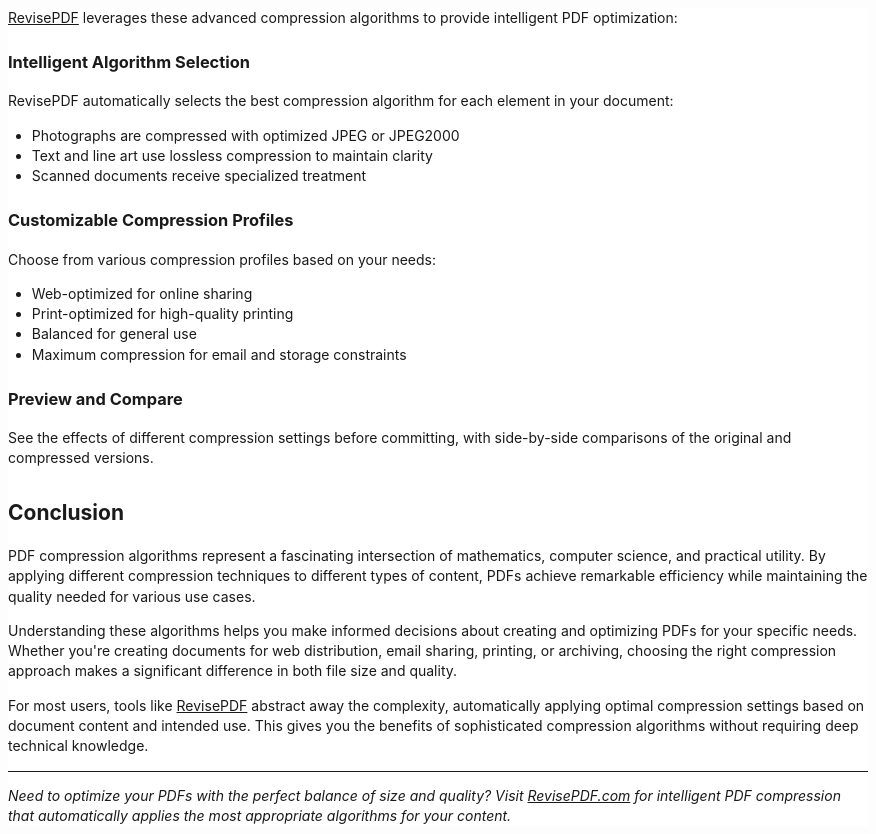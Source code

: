 [RevisePDF](https://www.revisepdf.com) leverages these advanced compression algorithms to provide intelligent PDF optimization:

### Intelligent Algorithm Selection

RevisePDF automatically selects the best compression algorithm for each element in your document:
- Photographs are compressed with optimized JPEG or JPEG2000
- Text and line art use lossless compression to maintain clarity
- Scanned documents receive specialized treatment

### Customizable Compression Profiles

Choose from various compression profiles based on your needs:
- Web-optimized for online sharing
- Print-optimized for high-quality printing
- Balanced for general use
- Maximum compression for email and storage constraints

### Preview and Compare

See the effects of different compression settings before committing, with side-by-side comparisons of the original and compressed versions.

## Conclusion

PDF compression algorithms represent a fascinating intersection of mathematics, computer science, and practical utility. By applying different compression techniques to different types of content, PDFs achieve remarkable efficiency while maintaining the quality needed for various use cases.

Understanding these algorithms helps you make informed decisions about creating and optimizing PDFs for your specific needs. Whether you're creating documents for web distribution, email sharing, printing, or archiving, choosing the right compression approach makes a significant difference in both file size and quality.

For most users, tools like [RevisePDF](https://www.revisepdf.com) abstract away the complexity, automatically applying optimal compression settings based on document content and intended use. This gives you the benefits of sophisticated compression algorithms without requiring deep technical knowledge.

---

*Need to optimize your PDFs with the perfect balance of size and quality? Visit [RevisePDF.com](https://www.revisepdf.com) for intelligent PDF compression that automatically applies the most appropriate algorithms for your content.*
